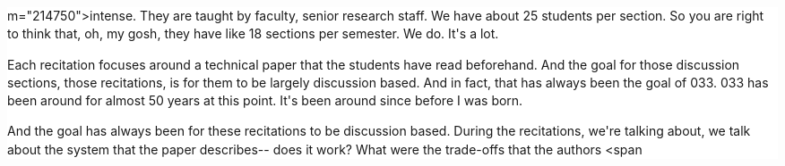   m="214750">intense.</span> <span m="215770">They</span> <span
  m="216000">are</span> <span m="216280">taught</span> <span
  m="216670">by</span> <span m="217030">faculty,</span> <span
  m="217630">senior</span> <span m="217960">research</span> <span
  m="218290">staff.</span> <span m="219250">We</span> <span
  m="219460">have</span> <span m="219610">about</span> <span
  m="219880">25</span> <span m="220480">students</span> <span
  m="221260">per</span> <span m="221440">section.</span> <span
  m="221980">So</span> <span m="222160">you</span> <span m="222310">are</span>
  <span m="222400">right</span> <span m="222730">to</span> <span
  m="223000">think</span> <span m="223270">that,</span> <span
  m="223420">oh,</span> <span m="223510">my</span> <span m="223630">gosh,</span>
  <span m="223900">they</span> <span m="224080">have</span> <span
  m="224380">like</span> <span m="225010">18</span> <span
  m="225520">sections</span> <span m="226150">per</span> <span
  m="226330">semester.</span> <span m="226720">We</span> <span
  m="226900">do.</span> <span m="227540">It's</span> <span m="227740">a</span>
  <span m="227850">lot.</span></p><p><span m="228970">Each</span> <span
  m="229240">recitation</span> <span m="230050">focuses</span> <span
  m="230770">around</span> <span m="231280">a</span> <span
  m="231370">technical</span> <span m="231910">paper</span> <span
  m="232690">that</span> <span m="232810">the</span> <span
  m="232900">students</span> <span m="233260">have</span> <span
  m="233380">read</span> <span m="233710">beforehand.</span> <span
  m="235240">And</span> <span m="235320">the</span> <span m="235450">goal</span>
  <span m="235630">for</span> <span m="235780">those</span> <span
  m="236260">discussion</span> <span m="236720">sections,</span> <span
  m="237190">those</span> <span m="237310">recitations,</span> <span
  m="238210">is</span> <span m="238420">for</span> <span m="238600">them</span>
  <span m="238810">to</span> <span m="238960">be</span> <span
  m="239110">largely</span> <span m="239590">discussion</span> <span
  m="240130">based.</span> <span m="241030">And</span> <span
  m="241180">in</span> <span m="241270">fact,</span> <span
  m="241540">that</span> <span m="241720">has</span> <span
  m="241870">always</span> <span m="242200">been</span> <span
  m="242350">the</span> <span m="242440">goal</span> <span m="242770">of</span>
  <span m="242890">033.</span> <span m="243550">033</span> <span
  m="243910">has</span> <span m="244030">been</span> <span
  m="244150">around</span> <span m="245170">for</span> <span
  m="245530">almost</span> <span m="245920">50</span> <span
  m="246490">years</span> <span m="247000">at</span> <span
  m="247120">this</span> <span m="247300">point.</span> <span
  m="248470">It's</span> <span m="248590">been</span> <span
  m="248740">around</span> <span m="248950">since</span> <span
  m="249130">before</span> <span m="249370">I</span> <span m="249430">was</span>
  <span m="249580">born.</span></p><p><span m="250480">And</span> <span
  m="251410">the</span> <span m="251560">goal</span> <span m="251740">has</span>
  <span m="251890">always</span> <span m="252160">been</span> <span
  m="252310">for</span> <span m="252400">these</span> <span
  m="252580">recitations</span> <span m="253270">to</span> <span
  m="253420">be</span> <span m="253510">discussion</span> <span
  m="253990">based.</span> <span m="255100">During</span> <span
  m="255520">the</span> <span m="255610">recitations,</span> <span
  m="256630">we're</span> <span m="256839">talking</span> <span
  m="257230">about,</span> <span m="257649">we</span> <span
  m="257920">talk</span> <span m="258250">about</span> <span
  m="258430">the</span> <span m="258550">system</span> <span
  m="258910">that</span> <span m="259029">the</span> <span
  m="259149">paper</span> <span m="259420">describes--</span> <span
  m="260709">does</span> <span m="260859">it</span> <span
  m="261010">work?</span> <span m="261920">What</span> <span
  m="262079">were</span> <span m="262180">the</span> <span
  m="262300">trade-offs</span> <span m="262750">that</span> <span
  m="262840">the</span> <span m="262960">authors</span> <span